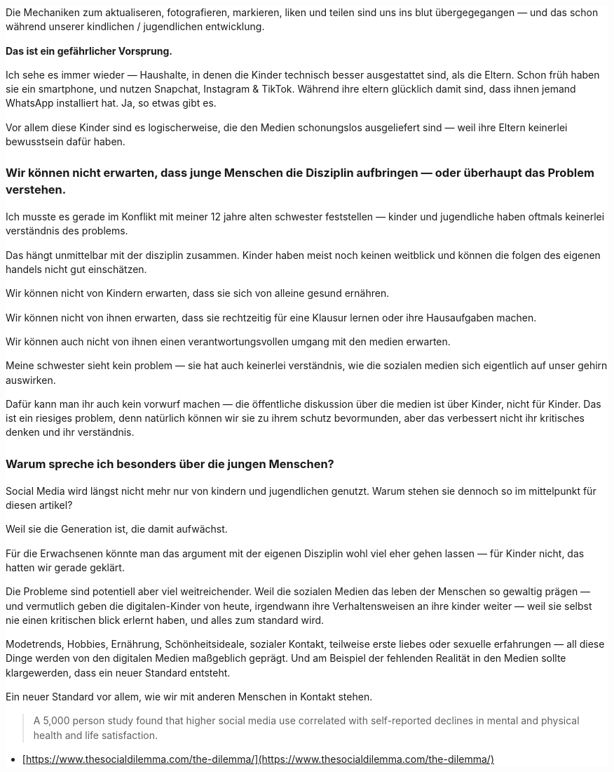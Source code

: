 Die Mechaniken zum aktualiseren, fotografieren, markieren, liken und teilen sind uns ins blut übergegegangen — und das schon während unserer kindlichen / jugendlichen entwicklung. 

**Das ist ein gefährlicher Vorsprung.**

Ich sehe es immer wieder — Haushalte, in denen die Kinder technisch besser ausgestattet sind, als die Eltern. Schon früh haben sie ein smartphone, und nutzen Snapchat, Instagram & TikTok. Während ihre eltern glücklich damit sind, dass ihnen jemand WhatsApp installiert hat. Ja, so etwas gibt es. 

Vor allem diese Kinder sind es logischerweise, die den Medien schonungslos ausgeliefert sind — weil ihre Eltern keinerlei bewusstsein dafür haben. 

### Wir können nicht erwarten, dass junge Menschen die Disziplin aufbringen — oder überhaupt das Problem verstehen. 

Ich musste es gerade im Konflikt mit meiner 12 jahre alten schwester feststellen — kinder und jugendliche haben oftmals keinerlei verständnis des problems. 

Das hängt unmittelbar mit der disziplin zusammen. Kinder haben meist noch keinen weitblick und können die folgen des eigenen handels nicht gut einschätzen. 

Wir können nicht von Kindern erwarten, dass sie sich von alleine gesund ernähren.

Wir können nicht von ihnen erwarten, dass sie rechtzeitig für eine Klausur lernen oder ihre Hausaufgaben machen.

Wir können auch nicht von ihnen einen verantwortungsvollen umgang mit den medien erwarten. 

Meine schwester sieht kein problem — sie hat auch keinerlei verständnis, wie die sozialen medien sich eigentlich auf unser gehirn auswirken. 

Dafür kann man ihr auch kein vorwurf machen — die öffentliche diskussion über die medien ist über Kinder, nicht für Kinder. Das ist ein riesiges problem, denn natürlich können wir sie zu ihrem schutz bevormunden, aber das verbessert nicht ihr kritisches denken und ihr verständnis. 

### Warum spreche ich besonders über die jungen Menschen?

Social Media wird längst nicht mehr nur von kindern und jugendlichen genutzt. Warum stehen sie dennoch so im mittelpunkt für diesen artikel? 

Weil sie die Generation ist, die damit aufwächst. 

Für die Erwachsenen könnte man das argument mit der eigenen Disziplin wohl viel eher gehen lassen — für Kinder nicht, das hatten wir gerade geklärt. 

Die Probleme sind potentiell aber viel weitreichender. Weil die sozialen Medien das leben der Menschen so gewaltig prägen — und vermutlich geben die digitalen-Kinder von heute, irgendwann ihre Verhaltensweisen an ihre kinder weiter — weil sie selbst nie einen kritischen blick erlernt haben, und alles zum standard wird. 

Modetrends, Hobbies, Ernährung, Schönheitsideale, sozialer Kontakt, teilweise erste liebes oder sexuelle erfahrungen — all diese Dinge werden von den digitalen Medien maßgeblich geprägt. Und am Beispiel der fehlenden Realität in den Medien sollte klargewerden, dass ein neuer Standard entsteht. 

Ein neuer Standard vor allem, wie wir mit anderen Menschen in Kontakt stehen. 
> A 5,000 person study found that higher social media use correlated with self-reported declines in mental and physical health and life satisfaction.
- [https://www.thesocialdilemma.com/the-dilemma/](https://www.thesocialdilemma.com/the-dilemma/)
